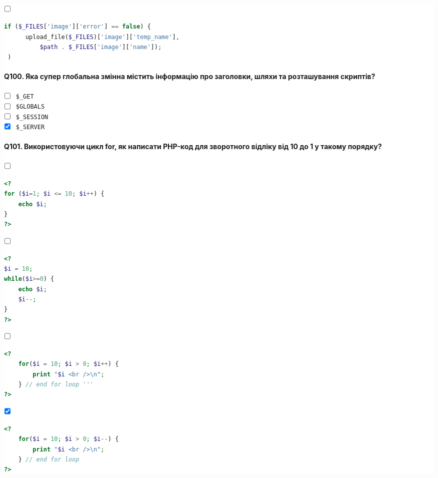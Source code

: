- [ ] &shy;

```php
if ($_FILES['image']['error'] == false) {
      upload_file($_FILES)['image']['temp_name'],
          $path . $_FILES['image']['name']);
 )
```

#### Q100. Яка супер глобальна змінна містить інформацію про заголовки, шляхи та розташування скриптів?

- [ ] `$_GET`
- [ ] `$GLOBALS`
- [ ] `$_SESSION`
- [x] `$_SERVER`

#### Q101. Використовуючи цикл for, як написати PHP-код для зворотного відліку від 10 до 1 у такому порядку?

- [ ] &shy;

```php
<?
for ($i=1; $i <= 10; $i++) {
    echo $i;
}
?>
```

- [ ] &shy;

```php
<?
$i = 10;
while($i>=0) {
    echo $i;
    $i--;
}
?>
```

- [ ] &shy;

```php
<?
    for($i = 10; $i > 0; $i++) {
        print "$i <br />\n";
    } // end for loop '''
?>
```

- [x] &shy;

```php
<?
    for($i = 10; $i > 0; $i--) {
        print "$i <br />\n";
    } // end for loop
?>
```
